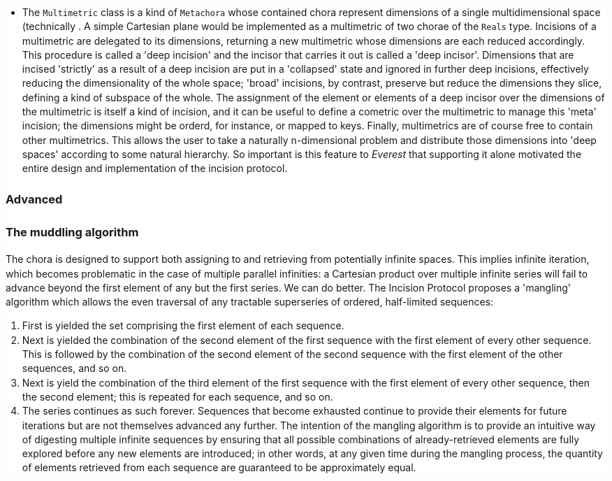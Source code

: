   - The `Multimetric` class is a kind of `Metachora` whose contained chora represent dimensions of a single multidimensional space (technically . A simple Cartesian plane would be implemented as a multimetric of two chorae of the `Reals` type. Incisions of a multimetric are delegated to its dimensions, returning a new multimetric whose dimensions are each reduced accordingly. This procedure is called a 'deep incision' and the incisor that carries it out is called a 'deep incisor'. Dimensions that are incised 'strictly' as a result of a deep incision are put in a 'collapsed' state and ignored in further deep incisions, effectively reducing the dimensionality of the whole space; 'broad' incisions, by contrast, preserve but reduce the dimensions they slice, defining a kind of subspace of the whole. The assignment of the element or elements of a deep incisor over the dimensions of the multimetric is itself a kind of incision, and it can be useful to define a cometric over the multimetric to manage this 'meta' incision; the dimensions might be orderd, for instance, or mapped to keys. Finally, multimetrics are of course free to contain other multimetrics. This allows the user to take a naturally n-dimensional problem and distribute those dimensions into 'deep spaces' according to some natural hierarchy. So important is this feature to *Everest* that supporting it alone motivated the entire design and implementation of the incision protocol.

### Advanced 


### The muddling algorithm

The chora is designed to support both assigning to and retrieving from potentially infinite spaces. This implies infinite iteration, which becomes problematic in the case of multiple parallel infinities: a Cartesian product over multiple infinite series will fail to advance beyond the first element of any but the first series. We can do better. The Incision Protocol proposes a 'mangling' algorithm which allows the even traversal of any tractable superseries of ordered, half-limited sequences:
1. First is yielded the set comprising the first element of each sequence.
2. Next is yielded the combination of the second element of the first sequence with the first element of every other sequence. This is followed by the combination of the second element of the second sequence with the first element of the other sequences, and so on.
3. Next is yield the combination of the third element of the first sequence with the first element of every other sequence, then the second element; this is repeated for each sequence, and so on.
4. The series continues as such forever. Sequences that become exhausted continue to provide their elements for future iterations but are not themselves advanced any further.
The intention of the mangling algorithm is to provide an intuitive way of digesting multiple infinite sequences by ensuring that all possible combinations of already-retrieved elements are fully explored before any new elements are introduced; in other words, at any given time during the mangling process, the quantity of elements retrieved from each sequence are guaranteed to be approximately equal.
